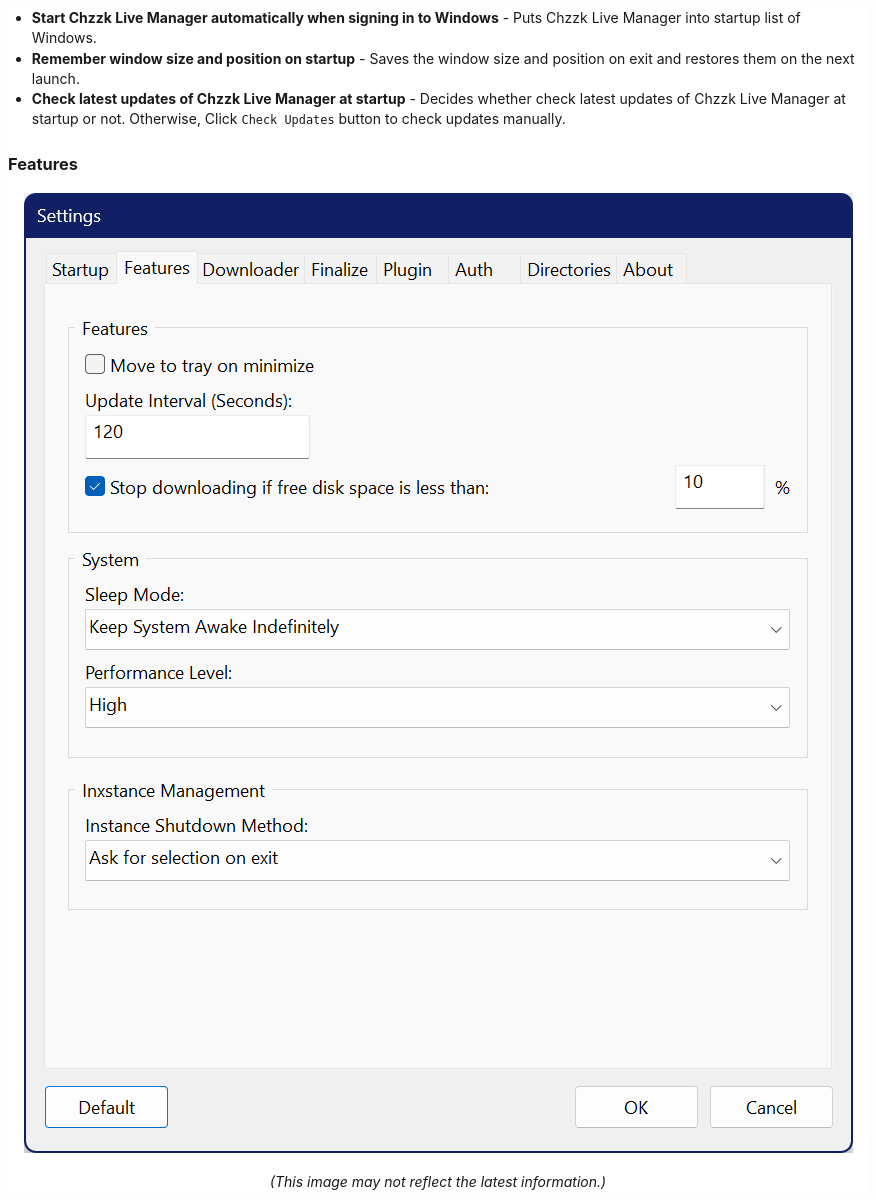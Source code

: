 * **Start Chzzk Live Manager automatically when signing in to Windows** - Puts Chzzk Live Manager into startup list of Windows.
* **Remember window size and position on startup** - Saves the window size and position on exit and restores them on the next launch.
* **Check latest updates of Chzzk Live Manager at startup** - Decides whether check latest updates of Chzzk Live Manager at startup or not. Otherwise, Click `Check Updates` button to check updates manually.

### Features

<div style='text-align: center'>
<img src='../../img/screenshots/lman_en-US/lman_settings_features.png' />
<p><i>(This image may not reflect the latest information.)</i></p>
</div>
